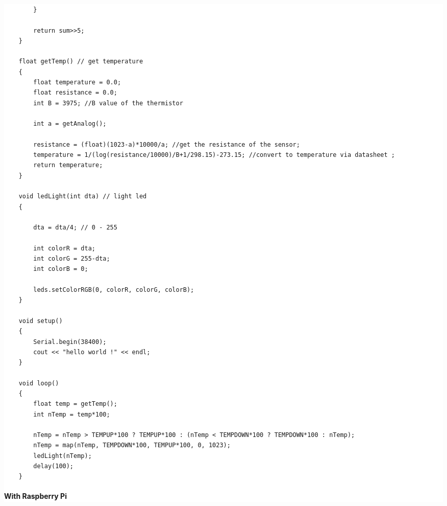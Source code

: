 ```text
        }

        return sum>>5;
    }

    float getTemp() // get temperature
    {
        float temperature = 0.0;
        float resistance = 0.0;
        int B = 3975; //B value of the thermistor

        int a = getAnalog();

        resistance = (float)(1023-a)*10000/a; //get the resistance of the sensor;
        temperature = 1/(log(resistance/10000)/B+1/298.15)-273.15; //convert to temperature via datasheet ;
        return temperature;
    }

    void ledLight(int dta) // light led
    {

        dta = dta/4; // 0 - 255

        int colorR = dta;
        int colorG = 255-dta;
        int colorB = 0;

        leds.setColorRGB(0, colorR, colorG, colorB);
    }

    void setup()
    {
        Serial.begin(38400);
        cout << "hello world !" << endl;
    }

    void loop()
    {
        float temp = getTemp();
        int nTemp = temp*100;

        nTemp = nTemp > TEMPUP*100 ? TEMPUP*100 : (nTemp < TEMPDOWN*100 ? TEMPDOWN*100 : nTemp);
        nTemp = map(nTemp, TEMPDOWN*100, TEMPUP*100, 0, 1023);
        ledLight(nTemp);
        delay(100);
    }
```

#### With Raspberry Pi
